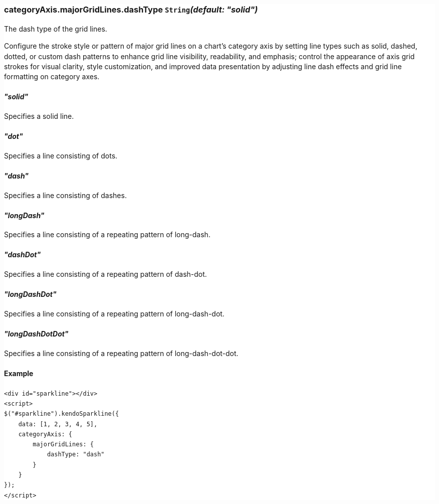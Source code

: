 ### categoryAxis.majorGridLines.dashType `String`*(default: "solid")*

The dash type of the grid lines.


<div class="meta-api-description">
Configure the stroke style or pattern of major grid lines on a chart’s category axis by setting line types such as solid, dashed, dotted, or custom dash patterns to enhance grid line visibility, readability, and emphasis; control the appearance of axis grid strokes for visual clarity, style customization, and improved data presentation by adjusting line dash effects and grid line formatting on category axes.
</div>

#### *"solid"*

Specifies a solid line.

#### *"dot"*

Specifies a line consisting of dots.

#### *"dash"*

Specifies a line consisting of dashes.

#### *"longDash"*

Specifies a line consisting of a repeating pattern of long-dash.

#### *"dashDot"*

Specifies a line consisting of a repeating pattern of dash-dot.

#### *"longDashDot"*

Specifies a line consisting of a repeating pattern of long-dash-dot.

#### *"longDashDotDot"*

Specifies a line consisting of a repeating pattern of long-dash-dot-dot.

#### Example

    <div id="sparkline"></div>
    <script>
    $("#sparkline").kendoSparkline({
        data: [1, 2, 3, 4, 5],
        categoryAxis: {
            majorGridLines: {
                dashType: "dash"
            }
        }
    });
    </script>
